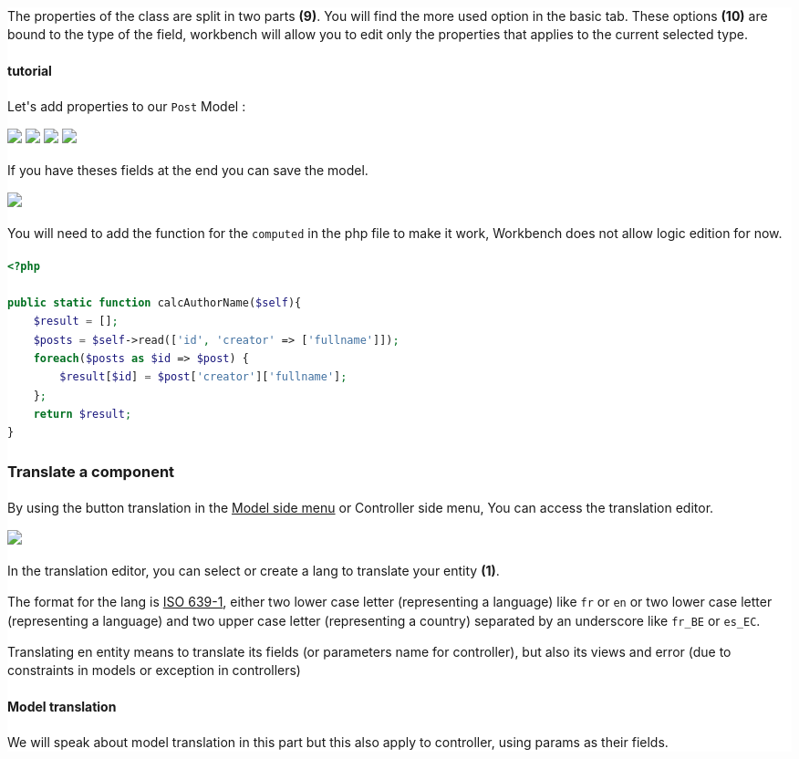 The properties of the class are split in two parts **(9)**. You will find the more used option in the basic tab. These options **(10)** are bound to the type of the field, workbench will allow you to edit only the properties that applies to the current selected type.

#### tutorial

Let's add properties to our `Post` Model :

<img src="/_assets/img/workbench_field_title.png" style="width : 49%">
<img src="/_assets/img/workbench_field_content.png" style="width : 49%">
<img src="/_assets/img/workbench_field_published.png" style="width : 49%">
<img src="/_assets/img/workbench_field_author_name.png" style="width : 49%">

If you have theses fields at the end you can save the model.

<img src="/_assets/img/workbench_field_list.png" style="height : 400px;">

You will need to add the function for the `computed` in the php file to make it work, Workbench does not allow logic edition for now.

```php
<?php

public static function calcAuthorName($self){
    $result = [];
    $posts = $self->read(['id', 'creator' => ['fullname']]);
    foreach($posts as $id => $post) {
        $result[$id] = $post['creator']['fullname'];
    };
    return $result;
}
```

### Translate a component

By using the button translation in the [Model side menu](#models-side-menu) or Controller side menu, You can access the translation editor.

<img src="/_assets/img/workbench_traduction_top.png" style="width : 100%; height : auto;">

In the translation editor, you can select or create a lang to translate your entity **(1)**. 

The format for the lang is [ISO 639-1](https://fr.wikipedia.org/wiki/Liste_des_codes_ISO_639-1), either two lower case letter (representing a language) like `fr` or `en` or two lower case letter (representing a language) and two upper case letter (representing a country) separated by an underscore like `fr_BE` or `es_EC`.

Translating en entity means to translate its fields (or parameters name for controller), but also its views and error (due to constraints in models or exception in controllers)

#### Model translation

We will speak about model translation in this part but this also apply to controller, using params as their fields.
